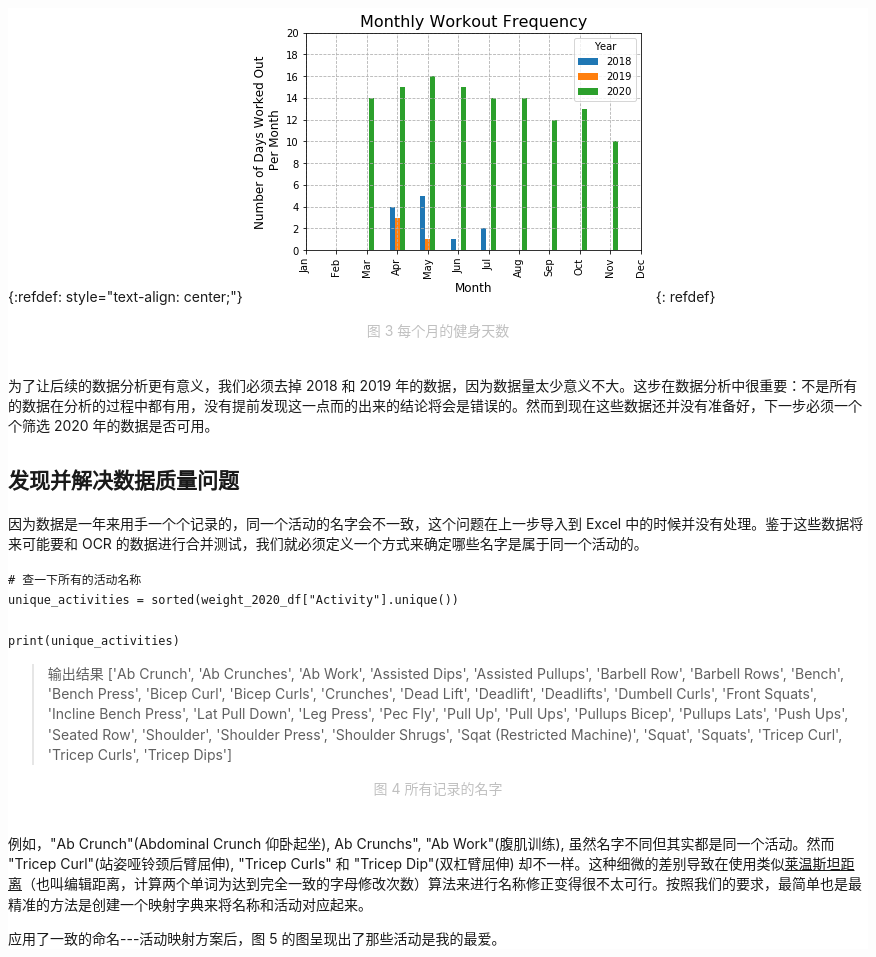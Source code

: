 {:refdef: style="text-align: center;"}
![图3](/images/algorithm/h2ud2gifwr/fig3.png)
{: refdef}
<center style="font-size:14px;color:#C0C0C0;">图 3 每个月的健身天数</center> 
<br>

为了让后续的数据分析更有意义，我们必须去掉 2018 和 2019 年的数据，因为数据量太少意义不大。这步在数据分析中很重要：不是所有的数据在分析的过程中都有用，没有提前发现这一点而的出来的结论将会是错误的。然而到现在这些数据还并没有准备好，下一步必须一个个筛选 2020 年的数据是否可用。

## 发现并解决数据质量问题

因为数据是一年来用手一个个记录的，同一个活动的名字会不一致，这个问题在上一步导入到 Excel 中的时候并没有处理。鉴于这些数据将来可能要和 OCR 的数据进行合并测试，我们就必须定义一个方式来确定哪些名字是属于同一个活动的。

```
# 查一下所有的活动名称
unique_activities = sorted(weight_2020_df["Activity"].unique())

print(unique_activities)
```

> 输出结果
> ['Ab Crunch', 'Ab Crunches', 'Ab Work', 'Assisted Dips', 'Assisted Pullups', 'Barbell Row', 'Barbell Rows', 'Bench', 'Bench Press', 'Bicep Curl', 'Bicep Curls', 'Crunches', 'Dead Lift', 'Deadlift', 'Deadlifts', 'Dumbell Curls', 'Front Squats', 'Incline Bench Press', 'Lat Pull Down', 'Leg Press', 'Pec Fly', 'Pull Up', 'Pull Ups', 'Pullups Bicep', 'Pullups Lats', 'Push Ups', 'Seated Row', 'Shoulder', 'Shoulder Press', 'Shoulder Shrugs', 'Sqat (Restricted Machine)', 'Squat', 'Squats', 'Tricep Curl', 'Tricep Curls', 'Tricep Dips']
<center style="font-size:14px;color:#C0C0C0;">图 4 所有记录的名字</center> 
<br>

例如，"Ab Crunch"(Abdominal Crunch 仰卧起坐), Ab Crunchs", "Ab Work"(腹肌训练), 虽然名字不同但其实都是同一个活动。然而 "Tricep Curl"(站姿哑铃颈后臂屈伸), "Tricep Curls" 和 "Tricep Dip"(双杠臂屈伸) 却不一样。这种细微的差别导致在使用类似[莱温斯坦距离](https://en.wikipedia.org/wiki/Levenshtein_distance)（也叫编辑距离，计算两个单词为达到完全一致的字母修改次数）算法来进行名称修正变得很不太可行。按照我们的要求，最简单也是最精准的方法是创建一个映射字典来将名称和活动对应起来。

应用了一致的命名---活动映射方案后，图 5 的图呈现出了那些活动是我的最爱。

